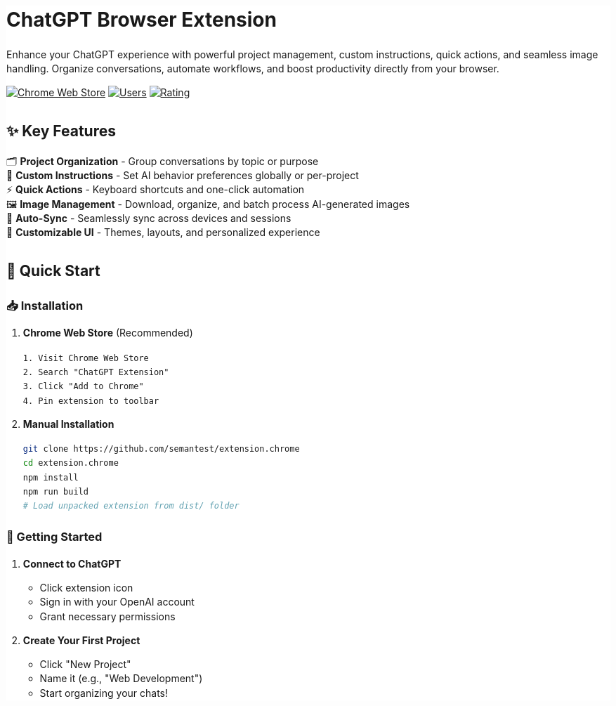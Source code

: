 # ChatGPT Browser Extension

Enhance your ChatGPT experience with powerful project management, custom instructions, quick actions, and seamless image handling. Organize conversations, automate workflows, and boost productivity directly from your browser.

[![Chrome Web Store](https://img.shields.io/chrome-web-store/v/extension-id.svg)](https://chrome.google.com/webstore/detail/extension-id)
[![Users](https://img.shields.io/chrome-web-store/users/extension-id.svg)](https://chrome.google.com/webstore/detail/extension-id)
[![Rating](https://img.shields.io/chrome-web-store/rating/extension-id.svg)](https://chrome.google.com/webstore/detail/extension-id)

## ✨ Key Features

🗂️ **Project Organization** - Group conversations by topic or purpose  
📝 **Custom Instructions** - Set AI behavior preferences globally or per-project  
⚡ **Quick Actions** - Keyboard shortcuts and one-click automation  
🖼️ **Image Management** - Download, organize, and batch process AI-generated images  
🔄 **Auto-Sync** - Seamlessly sync across devices and sessions  
🎨 **Customizable UI** - Themes, layouts, and personalized experience

## 🚀 Quick Start

### 📥 Installation

1. **Chrome Web Store** (Recommended)
   ```
   1. Visit Chrome Web Store
   2. Search "ChatGPT Extension"
   3. Click "Add to Chrome"
   4. Pin extension to toolbar
   ```

2. **Manual Installation**
   ```bash
   git clone https://github.com/semantest/extension.chrome
   cd extension.chrome
   npm install
   npm run build
   # Load unpacked extension from dist/ folder
   ```

### 🎯 Getting Started

1. **Connect to ChatGPT**
   - Click extension icon
   - Sign in with your OpenAI account
   - Grant necessary permissions

2. **Create Your First Project**
   - Click "New Project"
   - Name it (e.g., "Web Development")
   - Start organizing your chats!
